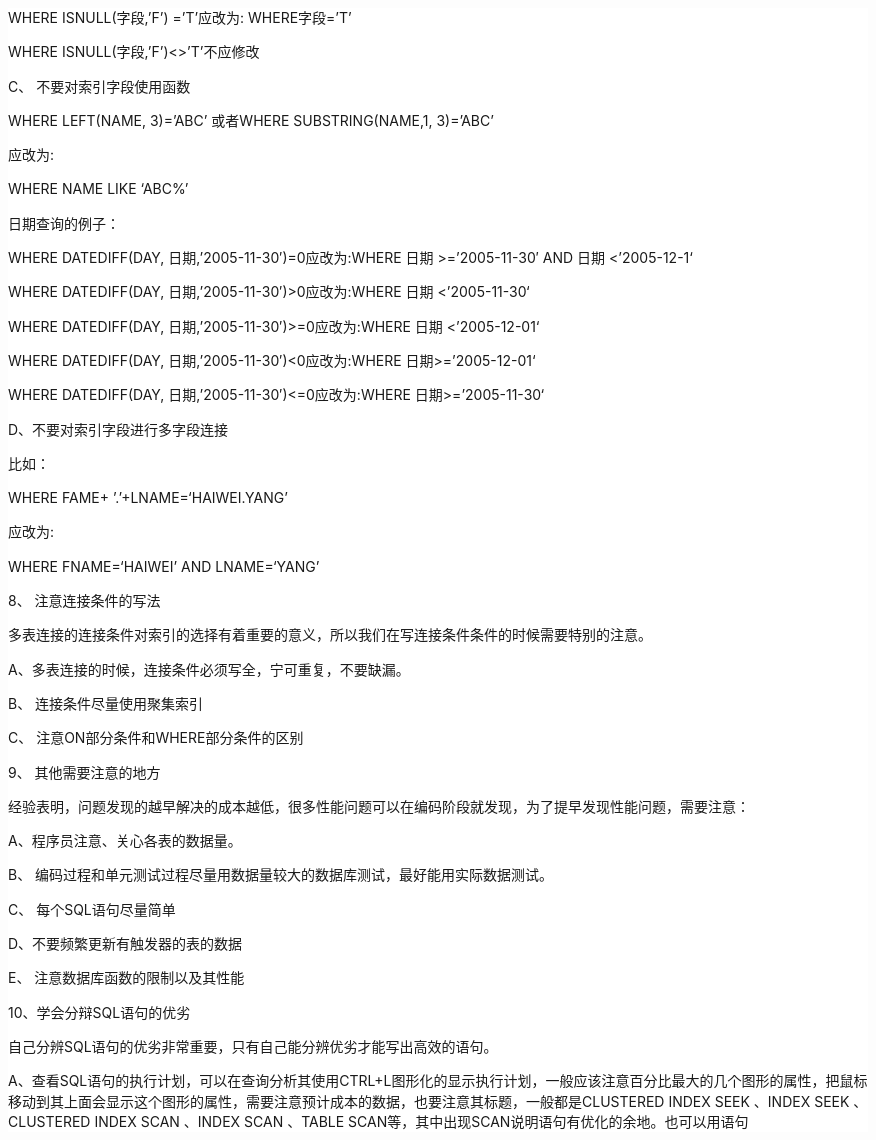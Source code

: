 WHERE ISNULL(字段,’F’) =’T’应改为: WHERE字段=’T’

WHERE ISNULL(字段,’F’)<>’T’不应修改

C、 不要对索引字段使用函数

WHERE LEFT(NAME, 3)=’ABC’ 或者WHERE SUBSTRING(NAME,1, 3)=’ABC’

应改为:

WHERE NAME LIKE ‘ABC%’

日期查询的例子：

WHERE DATEDIFF(DAY, 日期,’2005-11-30′)=0应改为:WHERE 日期 >=’2005-11-30′ AND 日期 <’2005-12-1‘

WHERE DATEDIFF(DAY, 日期,’2005-11-30′)>0应改为:WHERE 日期 <’2005-11-30‘

WHERE DATEDIFF(DAY, 日期,’2005-11-30′)>=0应改为:WHERE 日期 <’2005-12-01‘

WHERE DATEDIFF(DAY, 日期,’2005-11-30′)<0应改为:WHERE 日期>=’2005-12-01‘

WHERE DATEDIFF(DAY, 日期,’2005-11-30′)<=0应改为:WHERE 日期>=’2005-11-30‘

D、不要对索引字段进行多字段连接

比如：

WHERE FAME+ ’.’+LNAME=‘HAIWEI.YANG’

应改为:

WHERE FNAME=‘HAIWEI’ AND LNAME=‘YANG’

8、 注意连接条件的写法

多表连接的连接条件对索引的选择有着重要的意义，所以我们在写连接条件条件的时候需要特别的注意。

A、多表连接的时候，连接条件必须写全，宁可重复，不要缺漏。

B、 连接条件尽量使用聚集索引

C、 注意ON部分条件和WHERE部分条件的区别

9、 其他需要注意的地方

经验表明，问题发现的越早解决的成本越低，很多性能问题可以在编码阶段就发现，为了提早发现性能问题，需要注意：

A、程序员注意、关心各表的数据量。

B、 编码过程和单元测试过程尽量用数据量较大的数据库测试，最好能用实际数据测试。

C、 每个SQL语句尽量简单

D、不要频繁更新有触发器的表的数据

E、 注意数据库函数的限制以及其性能

10、学会分辩SQL语句的优劣

自己分辨SQL语句的优劣非常重要，只有自己能分辨优劣才能写出高效的语句。

A、查看SQL语句的执行计划，可以在查询分析其使用CTRL+L图形化的显示执行计划，一般应该注意百分比最大的几个图形的属性，把鼠标移动到其上面会显示这个图形的属性，需要注意预计成本的数据，也要注意其标题，一般都是CLUSTERED INDEX SEEK 、INDEX SEEK 、CLUSTERED INDEX SCAN 、INDEX SCAN 、TABLE SCAN等，其中出现SCAN说明语句有优化的余地。也可以用语句
